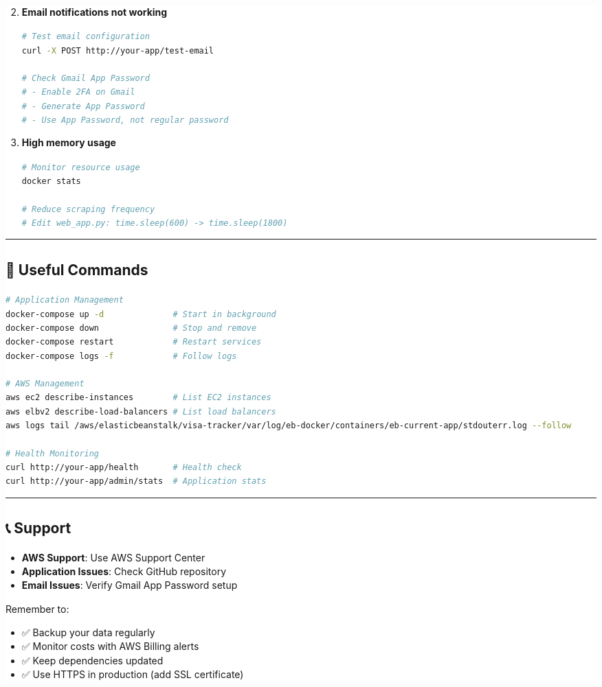 2. **Email notifications not working**
   ```bash
   # Test email configuration
   curl -X POST http://your-app/test-email
   
   # Check Gmail App Password
   # - Enable 2FA on Gmail
   # - Generate App Password
   # - Use App Password, not regular password
   ```

3. **High memory usage**
   ```bash
   # Monitor resource usage
   docker stats
   
   # Reduce scraping frequency
   # Edit web_app.py: time.sleep(600) -> time.sleep(1800)
   ```

---

## 🔗 Useful Commands

```bash
# Application Management
docker-compose up -d              # Start in background
docker-compose down               # Stop and remove
docker-compose restart            # Restart services
docker-compose logs -f            # Follow logs

# AWS Management
aws ec2 describe-instances        # List EC2 instances
aws elbv2 describe-load-balancers # List load balancers
aws logs tail /aws/elasticbeanstalk/visa-tracker/var/log/eb-docker/containers/eb-current-app/stdouterr.log --follow

# Health Monitoring
curl http://your-app/health       # Health check
curl http://your-app/admin/stats  # Application stats
```

---

## 📞 Support

- **AWS Support**: Use AWS Support Center
- **Application Issues**: Check GitHub repository
- **Email Issues**: Verify Gmail App Password setup

Remember to:
- ✅ Backup your data regularly
- ✅ Monitor costs with AWS Billing alerts
- ✅ Keep dependencies updated
- ✅ Use HTTPS in production (add SSL certificate)
